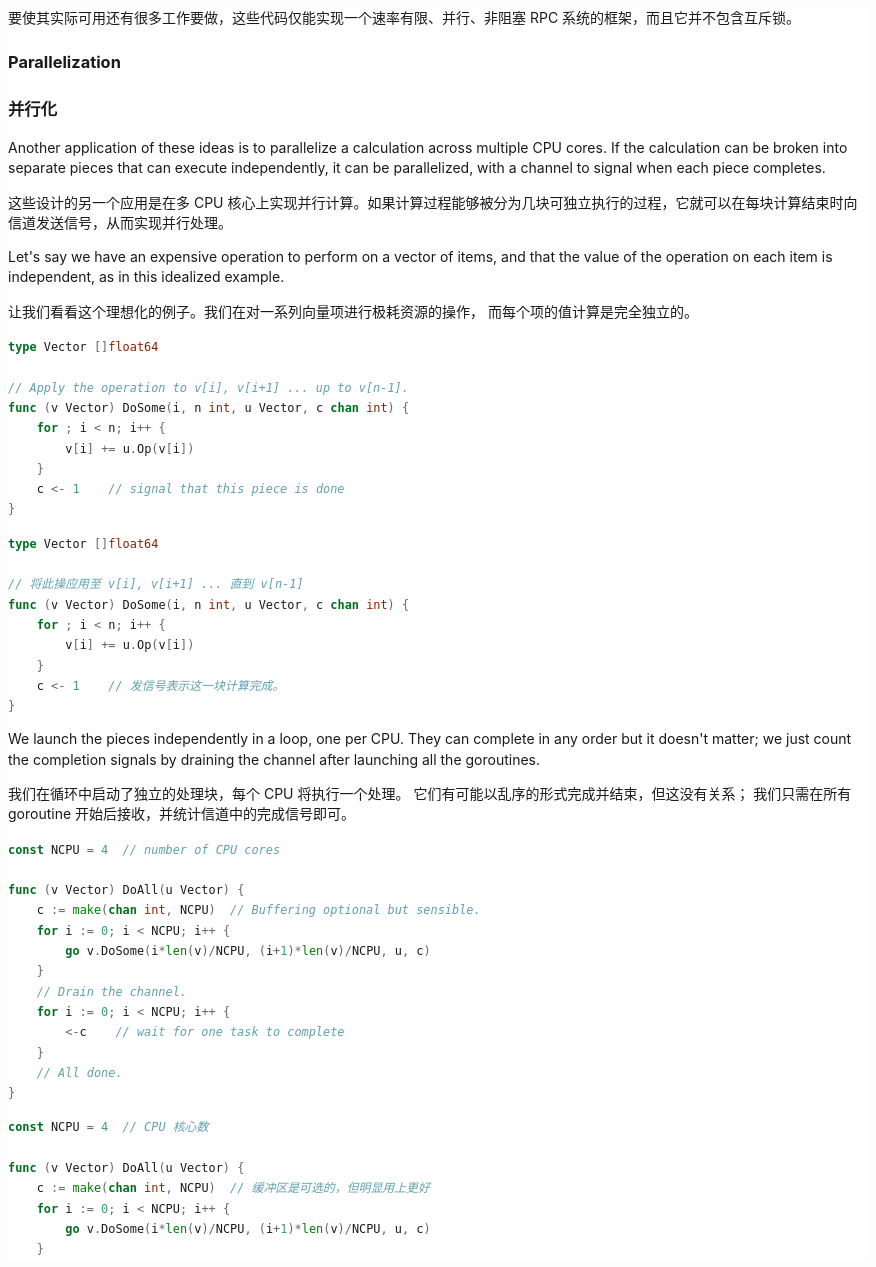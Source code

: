 要使其实际可用还有很多工作要做，这些代码仅能实现一个速率有限、并行、非阻塞 RPC 系统的框架，而且它并不包含互斥锁。

### Parallelization

### 并行化

Another application of these ideas is to parallelize a calculation across multiple CPU cores. If the calculation can be broken into separate pieces that can execute independently, it can be parallelized, with a channel to signal when each piece completes.

这些设计的另一个应用是在多 CPU 核心上实现并行计算。如果计算过程能够被分为几块可独立执行的过程，它就可以在每块计算结束时向信道发送信号，从而实现并行处理。

Let's say we have an expensive operation to perform on a vector of items, and that the value of the operation on each item is independent, as in this idealized example.

让我们看看这个理想化的例子。我们在对一系列向量项进行极耗资源的操作， 而每个项的值计算是完全独立的。

```go
type Vector []float64

// Apply the operation to v[i], v[i+1] ... up to v[n-1].
func (v Vector) DoSome(i, n int, u Vector, c chan int) {
	for ; i < n; i++ {
		v[i] += u.Op(v[i])
	}
	c <- 1    // signal that this piece is done
}
```
```go
type Vector []float64

// 将此操应用至 v[i], v[i+1] ... 直到 v[n-1]
func (v Vector) DoSome(i, n int, u Vector, c chan int) {
	for ; i < n; i++ {
		v[i] += u.Op(v[i])
	}
	c <- 1    // 发信号表示这一块计算完成。
}
```
We launch the pieces independently in a loop, one per CPU. They can complete in any order but it doesn't matter; we just count the completion signals by draining the channel after launching all the goroutines.

我们在循环中启动了独立的处理块，每个 CPU 将执行一个处理。 它们有可能以乱序的形式完成并结束，但这没有关系； 我们只需在所有 goroutine 开始后接收，并统计信道中的完成信号即可。

```go
const NCPU = 4  // number of CPU cores

func (v Vector) DoAll(u Vector) {
	c := make(chan int, NCPU)  // Buffering optional but sensible.
	for i := 0; i < NCPU; i++ {
		go v.DoSome(i*len(v)/NCPU, (i+1)*len(v)/NCPU, u, c)
	}
	// Drain the channel.
	for i := 0; i < NCPU; i++ {
		<-c    // wait for one task to complete
	}
	// All done.
}
```
```go
const NCPU = 4  // CPU 核心数

func (v Vector) DoAll(u Vector) {
	c := make(chan int, NCPU)  // 缓冲区是可选的，但明显用上更好
	for i := 0; i < NCPU; i++ {
		go v.DoSome(i*len(v)/NCPU, (i+1)*len(v)/NCPU, u, c)
	}
```